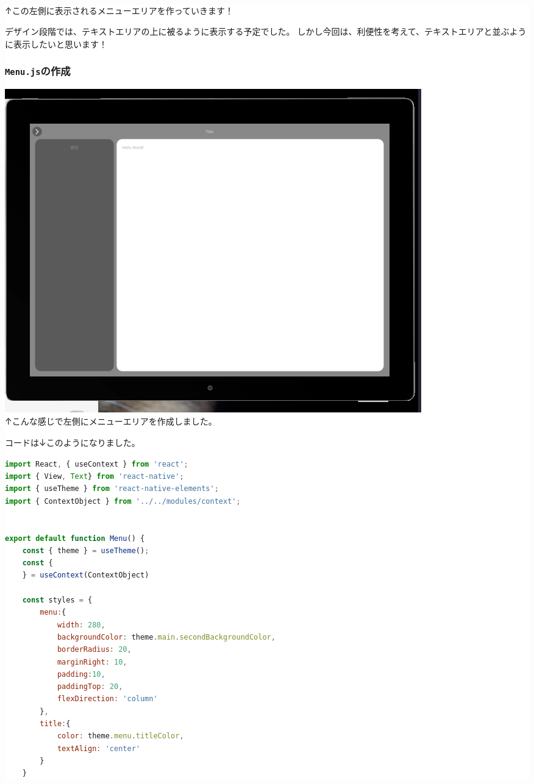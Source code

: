 ↑この左側に表示されるメニューエリアを作っていきます！

デザイン段階では、テキストエリアの上に被るように表示する予定でした。
しかし今回は、利便性を考えて、テキストエリアと並ぶように表示したいと思います！

### `Menu.js`の作成
![picture 6](images/0758dbe29085f7d8b23a0dd8ceb7a81b8fa1a5eacaaf49aee6dc945463043115.png)  
↑こんな感じで左側にメニューエリアを作成しました。

コードは↓このようになりました。

```javascript
import React, { useContext } from 'react';
import { View, Text} from 'react-native';
import { useTheme } from 'react-native-elements';
import { ContextObject } from '../../modules/context';


export default function Menu() {
    const { theme } = useTheme();
    const {
    } = useContext(ContextObject)

    const styles = {
        menu:{
            width: 280,
            backgroundColor: theme.main.secondBackgroundColor,
            borderRadius: 20,
            marginRight: 10,
            padding:10,
            paddingTop: 20,
            flexDirection: 'column'
        },
        title:{
            color: theme.menu.titleColor,
            textAlign: 'center'
        }
    }
```
